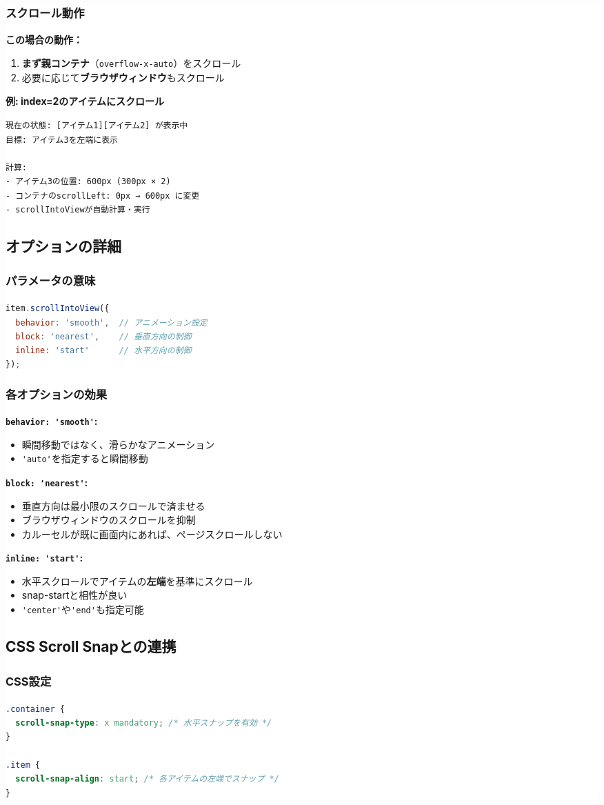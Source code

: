 ### スクロール動作

**この場合の動作：**
1. **まず親コンテナ**（`overflow-x-auto`）をスクロール
2. 必要に応じて**ブラウザウィンドウ**もスクロール

**例: index=2のアイテムにスクロール**
```
現在の状態: [アイテム1][アイテム2] が表示中
目標: アイテム3を左端に表示

計算:
- アイテム3の位置: 600px (300px × 2)
- コンテナのscrollLeft: 0px → 600px に変更
- scrollIntoViewが自動計算・実行
```

## オプションの詳細

### パラメータの意味

```javascript
item.scrollIntoView({
  behavior: 'smooth',  // アニメーション設定
  block: 'nearest',    // 垂直方向の制御
  inline: 'start'      // 水平方向の制御
});
```

### 各オプションの効果

**`behavior: 'smooth'`:**
- 瞬間移動ではなく、滑らかなアニメーション
- `'auto'`を指定すると瞬間移動

**`block: 'nearest'`:**
- 垂直方向は最小限のスクロールで済ませる
- ブラウザウィンドウのスクロールを抑制
- カルーセルが既に画面内にあれば、ページスクロールしない

**`inline: 'start'`:**
- 水平スクロールでアイテムの**左端**を基準にスクロール
- snap-startと相性が良い
- `'center'`や`'end'`も指定可能

## CSS Scroll Snapとの連携

### CSS設定

```css
.container {
  scroll-snap-type: x mandatory; /* 水平スナップを有効 */
}

.item {
  scroll-snap-align: start; /* 各アイテムの左端でスナップ */
}
```
